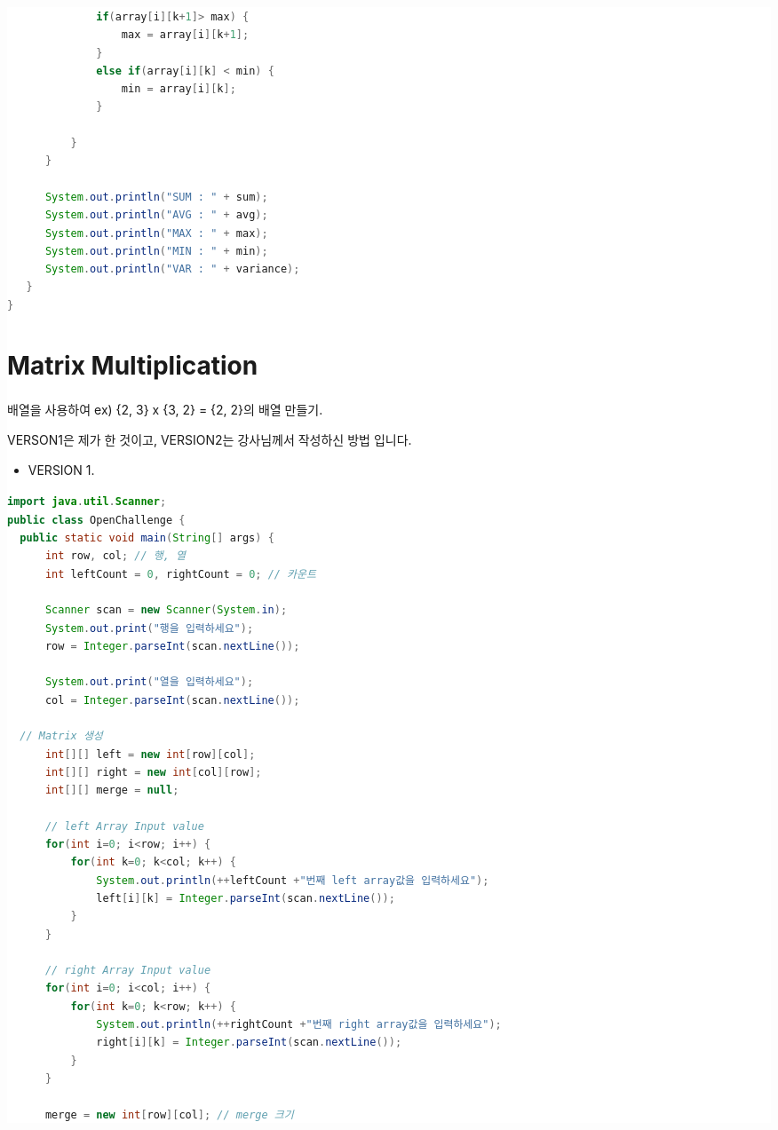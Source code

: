   ```java
				if(array[i][k+1]> max) {
					max = array[i][k+1];
				}
				else if(array[i][k] < min) {
					min = array[i][k];
				}

			}
		}

		System.out.println("SUM : " + sum);
		System.out.println("AVG : " + avg);
		System.out.println("MAX : " + max);
		System.out.println("MIN : " + min);
		System.out.println("VAR : " + variance);
	 }
  }
  ```

# Matrix Multiplication

  배열을 사용하여 ex) {2, 3} x {3, 2} = {2, 2}의 배열 만들기.

  VERSON1은 제가 한 것이고, VERSION2는 강사님께서 작성하신 방법 입니다.

  - VERSION 1.

  ```java
  import java.util.Scanner;
  public class OpenChallenge {
	public static void main(String[] args) {
		int row, col; // 행, 열
		int leftCount = 0, rightCount = 0; // 카운트

		Scanner scan = new Scanner(System.in);
		System.out.print("행을 입력하세요");
		row = Integer.parseInt(scan.nextLine());

		System.out.print("열을 입력하세요");
		col = Integer.parseInt(scan.nextLine());

    // Matrix 생성
		int[][] left = new int[row][col];
		int[][] right = new int[col][row];
		int[][] merge = null;

		// left Array Input value
		for(int i=0; i<row; i++) {
			for(int k=0; k<col; k++) {
				System.out.println(++leftCount +"번째 left array값을 입력하세요");
				left[i][k] = Integer.parseInt(scan.nextLine());
			}
		}

		// right Array Input value
		for(int i=0; i<col; i++) {
			for(int k=0; k<row; k++) {
				System.out.println(++rightCount +"번째 right array값을 입력하세요");
				right[i][k] = Integer.parseInt(scan.nextLine());
			}
		}

		merge = new int[row][col]; // merge 크기

  ```